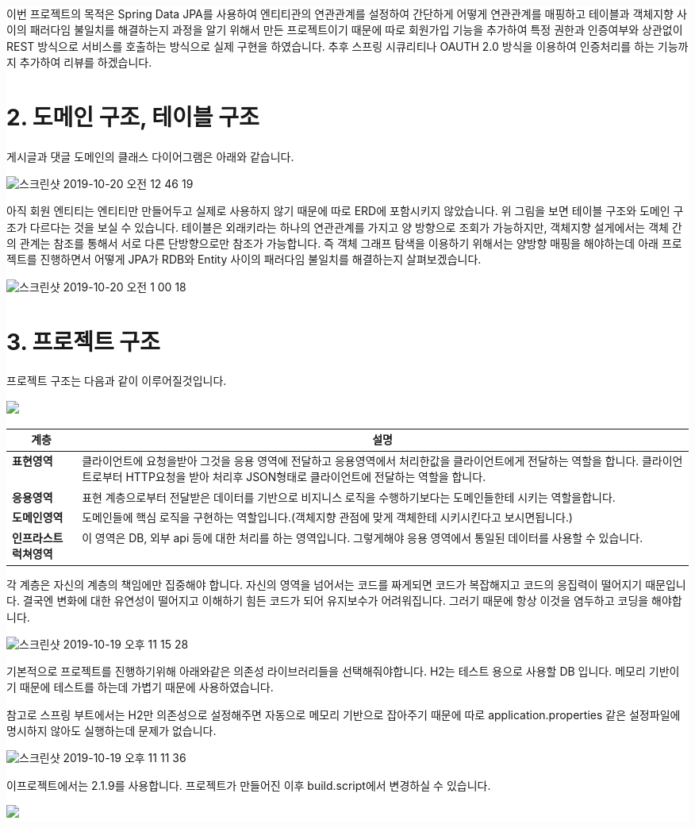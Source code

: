 이번 프로젝트의 목적은 Spring Data JPA를 사용하여 엔티티관의 연관관계를 설정하여 간단하게 어떻게 연관관계를 매핑하고 테이블과 객체지향 사이의 패러다임 불일치를 해결하는지 과정을 알기 위해서 만든 프로젝트이기 때문에 따로 회원가입 기능을 추가하여 특정 권한과 인증여부와 상관없이 REST 방식으로 서비스를 호출하는 방식으로 실제 구현을 하였습니다. 추후 스프링 시큐리티나 OAUTH 2.0 방식을 이용하여 인증처리를 하는 기능까지 추가하여 리뷰를 하겠습니다.


# 2. 도메인 구조, 테이블 구조

게시글과 댓글 도메인의 클래스 다이어그램은 아래와 같습니다.

![스크린샷 2019-10-20 오전 12 46 19](https://user-images.githubusercontent.com/22395934/67147785-183a3580-f2d3-11e9-909c-93e14d5b3c7d.png)

아직 회원 엔티티는 엔티티만 만들어두고 실제로 사용하지 않기 때문에 따로 ERD에 포함시키지 않았습니다. 위 그림을 보면 테이블 구조와 도메인 구조가 다르다는 것을 보실 수 있습니다. 테이블은 외래키라는 하나의 연관관계를 가지고 양 방향으로 조회가 가능하지만, 객체지향 설게에서는 객체 간의 관계는 참조를 통해서 서로 다른 단방향으로만 참조가 가능합니다. 즉 객체 그래프 탐색을 이용하기 위해서는 양방향 매핑을 해야하는데 아래 프로젝트를 진행하면서 어떻게 JPA가 RDB와 Entity 사이의 패러다임 불일치를 해결하는지 살펴보겠습니다.

![스크린샷 2019-10-20 오전 1 00 18](https://user-images.githubusercontent.com/22395934/67148023-913a8c80-f2d5-11e9-8387-3723032d032e.png)




# 3. 프로젝트 구조
프로젝트 구조는 다음과 같이 이루어질것입니다.

![](https://i.imgur.com/gkCTUtC.png)


| 계층               | 설명                                                                                                                                                                                                       |
| ------------------ | ---------------------------------------------------------------------------------------------------------------------------------------------------------------------------------------------------------- |
| **표현영역**           | 클라이언트에 요청을받아 그것을 응용 영역에 전달하고 응용영역에서 처리한값을 클라이언트에게 전달하는 역할을 합니다. 클라이언트로부터 HTTP요청을 받아 처리후 JSON형태로 클라이언트에 전달하는 역할을 합니다. |
| **응용영역**           | 표현 계층으로부터 전달받은 데이터를 기반으로 비지니스 로직을 수행하기보다는 도메인들한테 시키는 역할을합니다.                                                                                              |
| **도메인영역**         | 도메인들에 핵심 로직을 구현하는 역할입니다.(객체지향 관점에 맞게 객체한테 시키시킨다고 보시면됩니다.)                                                                                                      |
| **인프라스트럭쳐영역** | 이 영역은 DB, 외부 api 등에 대한 처리를 하는 영역입니다. 그렇게해야 응용 영역에서 통일된 데이터를 사용할 수 있습니다.| 


각 계층은 자신의 계층의 책임에만 집중해야 합니다. 자신의 영역을 넘어서는 코드를 짜게되면 코드가 복잡해지고 코드의 응집력이 떨어지기 때문입니다. 결국엔 변화에 대한 유연성이 떨어지고 이해하기 힘든 코드가 되어 유지보수가 어려워집니다. 그러기 때문에 항상 이것을 염두하고 코딩을 해야합니다.


![스크린샷 2019-10-19 오후 11 15 28](https://user-images.githubusercontent.com/22395934/67146476-5d0b9f80-f2c6-11e9-8251-80c2f4334818.png)

기본적으로 프로젝트를 진행하기위해 아래와같은 의존성 라이브러리들을 선택해줘야합니다.
H2는 테스트 용으로 사용할 DB 입니다. 메모리 기반이기 때문에 테스트를 하는데 가볍기 때문에 사용하였습니다. 

참고로 스프링 부트에서는 H2만 의존성으로 설정해주면 자동으로 메모리 기반으로 잡아주기 때문에 따로 application.properties 같은 설정파일에 명시하지 않아도 실행하는데 문제가 없습니다.

![스크린샷 2019-10-19 오후 11 11 36](https://user-images.githubusercontent.com/22395934/67146416-e7073880-f2c5-11e9-826a-7e5737d44fb8.png)

이프로젝트에서는 2.1.9를 사용합니다. 프로젝트가 만들어진 이후 build.script에서 변경하실 수 있습니다.

![](https://i.imgur.com/6Kk0Bj9.png)
